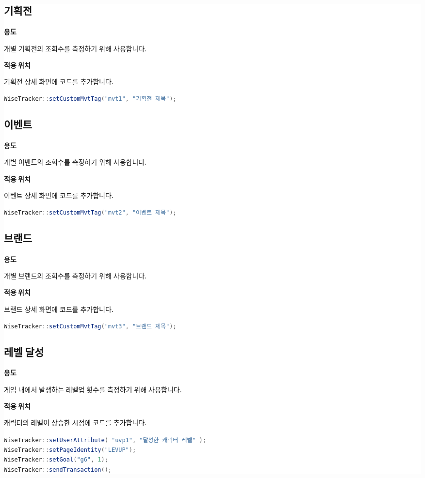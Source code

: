 ## 기획전

**용도**

개별 기획전의 조회수를 측정하기 위해 사용합니다.

**적용 위치**

기획전 상세 화면에 코드를 추가합니다.

```csharp
WiseTracker::setCustomMvtTag("mvt1", "기획전 제목");
```

## 이벤트

**용도**

개별 이벤트의 조회수를 측정하기 위해 사용합니다.

**적용 위치**

이벤트 상세 화면에 코드를 추가합니다.

```csharp
WiseTracker::setCustomMvtTag("mvt2", "이벤트 제목");
```

## 브랜드

**용도**

개별 브랜드의 조회수를 측정하기 위해 사용합니다.

**적용 위치**

브랜드 상세 화면에 코드를 추가합니다.

```csharp
WiseTracker::setCustomMvtTag("mvt3", "브랜드 제목");
```

## 레벨 달성

**용도**

게임 내에서 발생하는 레벨업 횟수를 측정하기 위해 사용합니다.

**적용 위치**

캐릭터의 레벨이 상승한 시점에 코드를 추가합니다.

```csharp
WiseTracker::setUserAttribute( "uvp1", "달성한 캐릭터 레벨" );
WiseTracker::setPageIdentity("LEVUP");
WiseTracker::setGoal("g6", 1);
WiseTracker::sendTransaction();
```
